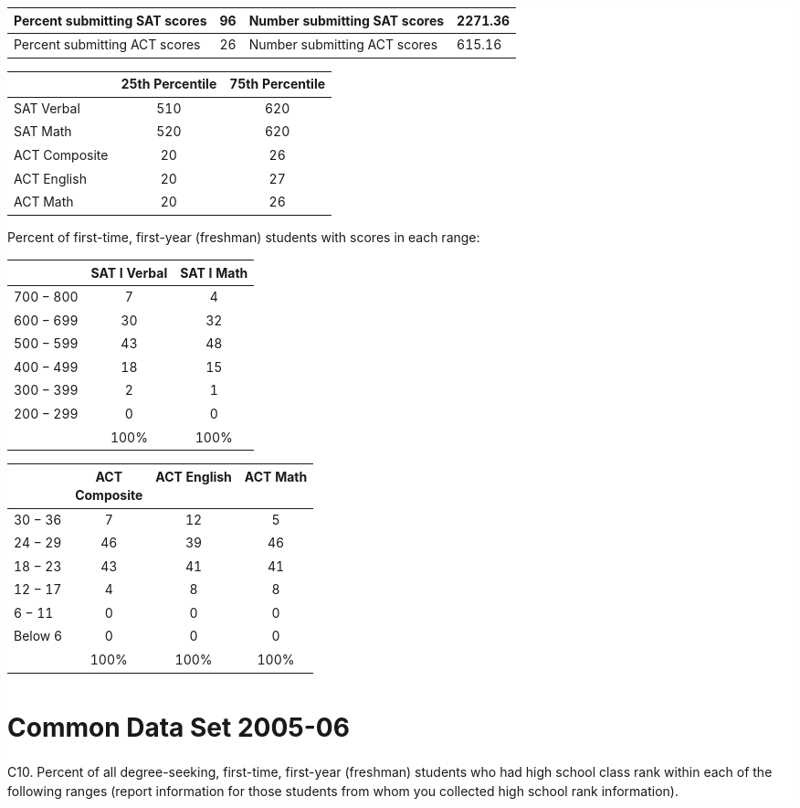| Percent submitting SAT scores | 96 | Number submitting SAT scores | 2271.36 |
| :-- | :-- | :-- | :-- |
| Percent submitting ACT scores | 26 | Number submitting ACT scores | 615.16 |


|  | $\mathbf{2 5 t h}$ Percentile | $\mathbf{7 5 t h}$ Percentile |
| :-- | :--: | :--: |
| SAT Verbal | 510 | 620 |
| SAT Math | 520 | 620 |
| ACT Composite | 20 | 26 |
| ACT English | 20 | 27 |
| ACT Math | 20 | 26 |

Percent of first-time, first-year (freshman) students with scores in each range:

|  | SAT I Verbal | SAT I Math |
| :-- | :--: | :--: |
| $700-800$ | 7 | 4 |
| $600-699$ | 30 | 32 |
| $500-599$ | 43 | 48 |
| $400-499$ | 18 | 15 |
| $300-399$ | 2 | 1 |
| $200-299$ | 0 | 0 |
|  | $100 \%$ | $100 \%$ |


|  | ACT <br> Composite | ACT English | ACT Math |
| :-- | :--: | :--: | :--: |
| $30-36$ | 7 | 12 | 5 |
| $24-29$ | 46 | 39 | 46 |
| $18-23$ | 43 | 41 | 41 |
| $12-17$ | 4 | 8 | 8 |
| $6-11$ | 0 | 0 | 0 |
| Below 6 | 0 | 0 | 0 |
|  | $100 \%$ | $100 \%$ | $100 \%$ |
# Common Data Set 2005-06 

C10. Percent of all degree-seeking, first-time, first-year (freshman) students who had high school class rank within each of the following ranges (report information for those students from whom you collected high school rank information).
